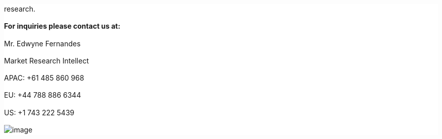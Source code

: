 research.</span></p><p><strong>For inquiries please contact us at:</strong></p><p>Mr. Edwyne Fernandes</p><p>Market Research Intellect</p><p>APAC: +61 485 860 968</p><p>EU: +44 788 886 6344</p><p>US: +1 743 222 5439</p>
![image](https://github.com/user-attachments/assets/18ec620a-4888-4396-9c7f-2fb60b4fbf0f)
